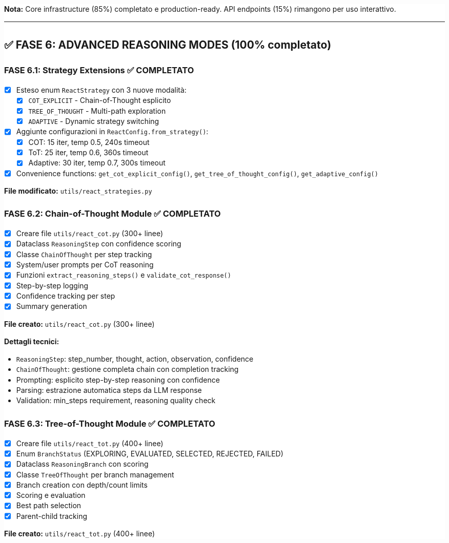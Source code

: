**Nota:** Core infrastructure (85%) completato e production-ready. API endpoints (15%) rimangono per uso interattivo.

---

## ✅ FASE 6: ADVANCED REASONING MODES (100% completato)

### FASE 6.1: Strategy Extensions ✅ COMPLETATO
- [x] Esteso enum `ReactStrategy` con 3 nuove modalità:
  - [x] `COT_EXPLICIT` - Chain-of-Thought esplicito
  - [x] `TREE_OF_THOUGHT` - Multi-path exploration
  - [x] `ADAPTIVE` - Dynamic strategy switching
- [x] Aggiunte configurazioni in `ReactConfig.from_strategy()`:
  - [x] COT: 15 iter, temp 0.5, 240s timeout
  - [x] ToT: 25 iter, temp 0.6, 360s timeout
  - [x] Adaptive: 30 iter, temp 0.7, 300s timeout
- [x] Convenience functions: `get_cot_explicit_config()`, `get_tree_of_thought_config()`, `get_adaptive_config()`

**File modificato:** `utils/react_strategies.py`

### FASE 6.2: Chain-of-Thought Module ✅ COMPLETATO
- [x] Creare file `utils/react_cot.py` (300+ linee)
- [x] Dataclass `ReasoningStep` con confidence scoring
- [x] Classe `ChainOfThought` per step tracking
- [x] System/user prompts per CoT reasoning
- [x] Funzioni `extract_reasoning_steps()` e `validate_cot_response()`
- [x] Step-by-step logging
- [x] Confidence tracking per step
- [x] Summary generation

**File creato:** `utils/react_cot.py` (300+ linee)

**Dettagli tecnici:**
- `ReasoningStep`: step_number, thought, action, observation, confidence
- `ChainOfThought`: gestione completa chain con completion tracking
- Prompting: esplicito step-by-step reasoning con confidence
- Parsing: estrazione automatica steps da LLM response
- Validation: min_steps requirement, reasoning quality check

### FASE 6.3: Tree-of-Thought Module ✅ COMPLETATO
- [x] Creare file `utils/react_tot.py` (400+ linee)
- [x] Enum `BranchStatus` (EXPLORING, EVALUATED, SELECTED, REJECTED, FAILED)
- [x] Dataclass `ReasoningBranch` con scoring
- [x] Classe `TreeOfThought` per branch management
- [x] Branch creation con depth/count limits
- [x] Scoring e evaluation
- [x] Best path selection
- [x] Parent-child tracking

**File creato:** `utils/react_tot.py` (400+ linee)
